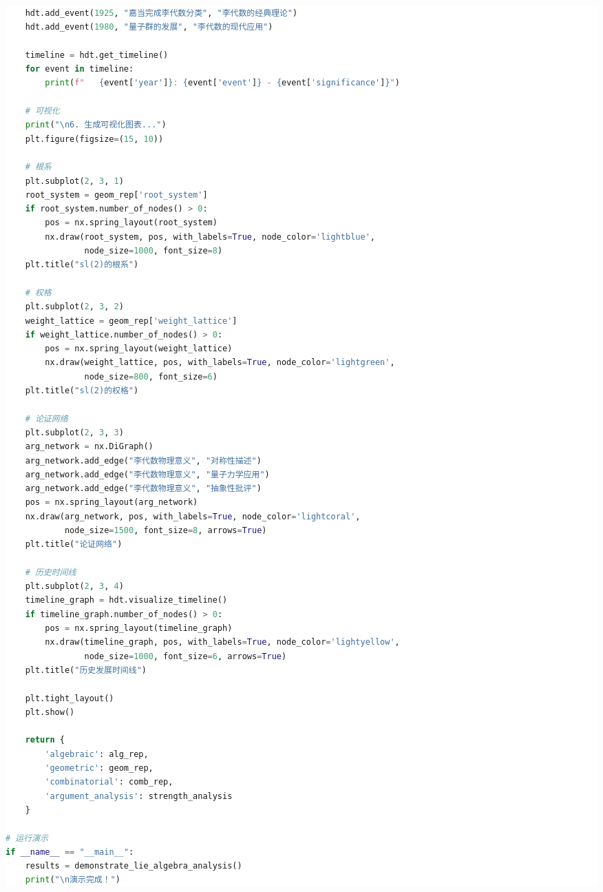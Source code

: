 ```python
    hdt.add_event(1925, "嘉当完成李代数分类", "李代数的经典理论")
    hdt.add_event(1980, "量子群的发展", "李代数的现代应用")
    
    timeline = hdt.get_timeline()
    for event in timeline:
        print(f"   {event['year']}: {event['event']} - {event['significance']}")
    
    # 可视化
    print("\n6. 生成可视化图表...")
    plt.figure(figsize=(15, 10))
    
    # 根系
    plt.subplot(2, 3, 1)
    root_system = geom_rep['root_system']
    if root_system.number_of_nodes() > 0:
        pos = nx.spring_layout(root_system)
        nx.draw(root_system, pos, with_labels=True, node_color='lightblue',
                node_size=1000, font_size=8)
    plt.title("sl(2)的根系")
    
    # 权格
    plt.subplot(2, 3, 2)
    weight_lattice = geom_rep['weight_lattice']
    if weight_lattice.number_of_nodes() > 0:
        pos = nx.spring_layout(weight_lattice)
        nx.draw(weight_lattice, pos, with_labels=True, node_color='lightgreen',
                node_size=800, font_size=6)
    plt.title("sl(2)的权格")
    
    # 论证网络
    plt.subplot(2, 3, 3)
    arg_network = nx.DiGraph()
    arg_network.add_edge("李代数物理意义", "对称性描述")
    arg_network.add_edge("李代数物理意义", "量子力学应用")
    arg_network.add_edge("李代数物理意义", "抽象性批评")
    pos = nx.spring_layout(arg_network)
    nx.draw(arg_network, pos, with_labels=True, node_color='lightcoral',
            node_size=1500, font_size=8, arrows=True)
    plt.title("论证网络")
    
    # 历史时间线
    plt.subplot(2, 3, 4)
    timeline_graph = hdt.visualize_timeline()
    if timeline_graph.number_of_nodes() > 0:
        pos = nx.spring_layout(timeline_graph)
        nx.draw(timeline_graph, pos, with_labels=True, node_color='lightyellow',
                node_size=1000, font_size=6, arrows=True)
    plt.title("历史发展时间线")
    
    plt.tight_layout()
    plt.show()
    
    return {
        'algebraic': alg_rep,
        'geometric': geom_rep,
        'combinatorial': comb_rep,
        'argument_analysis': strength_analysis
    }

# 运行演示
if __name__ == "__main__":
    results = demonstrate_lie_algebra_analysis()
    print("\n演示完成！")
```